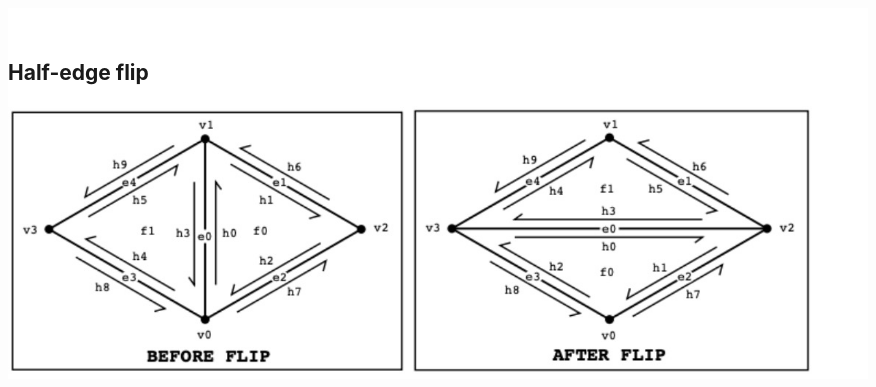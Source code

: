 <br/>

## Half-edge flip
<img src="images/part4_1.jpg" width="400"/>  <img src="images/part4_2.jpg" width="400"/>